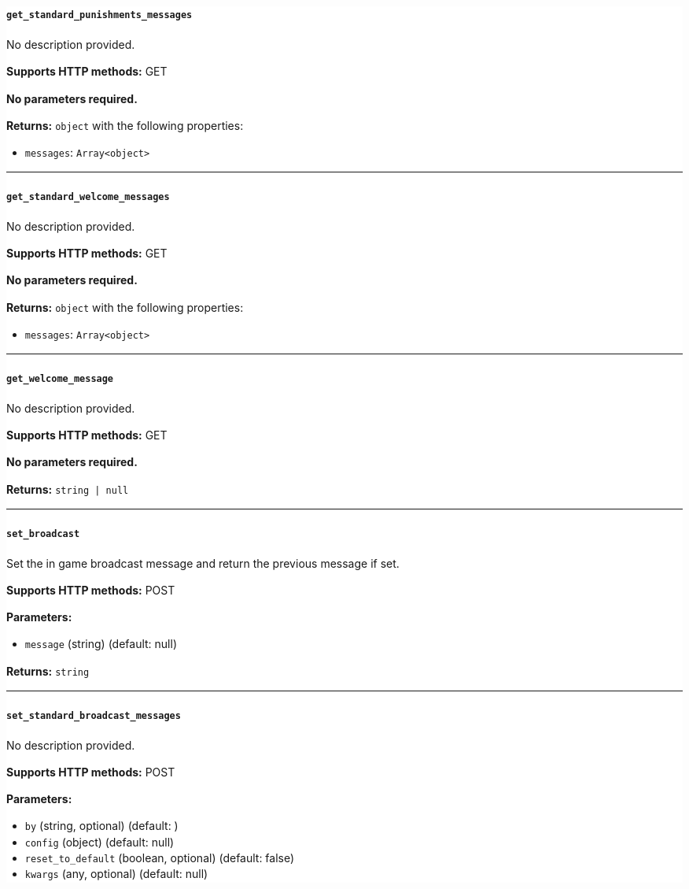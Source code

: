 
#### `get_standard_punishments_messages`
No description provided.

**Supports HTTP methods:** GET

**No parameters required.**

**Returns:** `object` with the following properties:
- `messages`: `Array<object>`

---

#### `get_standard_welcome_messages`
No description provided.

**Supports HTTP methods:** GET

**No parameters required.**

**Returns:** `object` with the following properties:
- `messages`: `Array<object>`

---

#### `get_welcome_message`
No description provided.

**Supports HTTP methods:** GET

**No parameters required.**

**Returns:** `string | null`

---

#### `set_broadcast`
Set the in game broadcast message and return the previous message if set.

**Supports HTTP methods:** POST

**Parameters:**
- `message` (string) (default: null)

**Returns:** `string`

---

#### `set_standard_broadcast_messages`
No description provided.

**Supports HTTP methods:** POST

**Parameters:**
- `by` (string, optional) (default: <API Key User>)
- `config` (object) (default: null)
- `reset_to_default` (boolean, optional) (default: false)
- `kwargs` (any, optional) (default: null)
